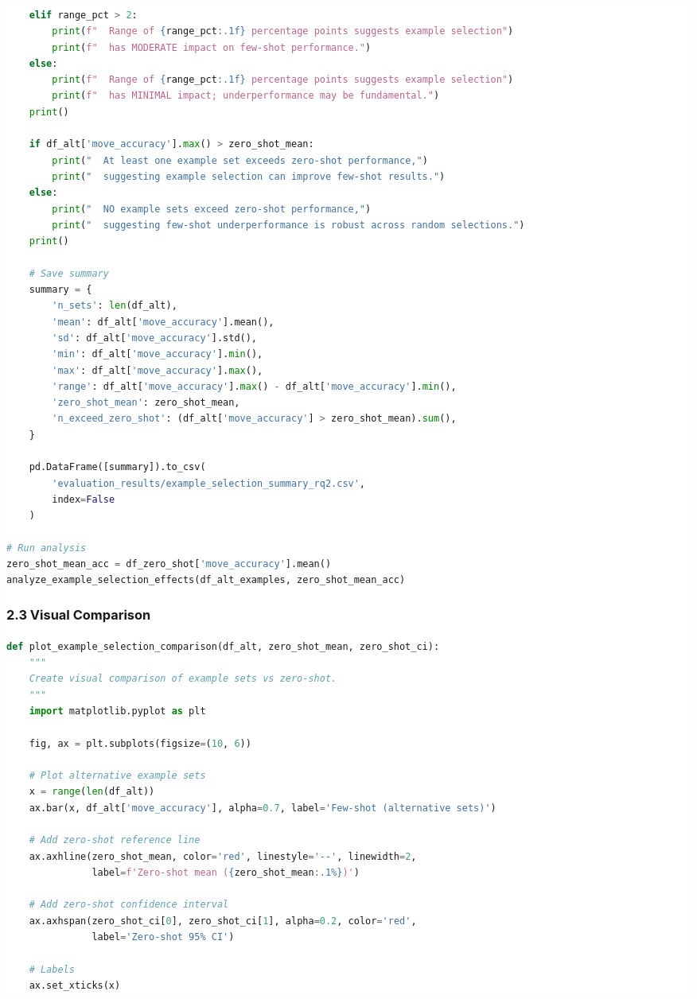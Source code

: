 ```python
    elif range_pct > 2:
        print(f"  Range of {range_pct:.1f} percentage points suggests example selection")
        print(f"  has MODERATE impact on few-shot performance.")
    else:
        print(f"  Range of {range_pct:.1f} percentage points suggests example selection")
        print(f"  has MINIMAL impact; underperformance may be fundamental.")
    print()
    
    if df_alt['move_accuracy'].max() > zero_shot_mean:
        print("  At least one example set exceeds zero-shot performance,")
        print("  suggesting example selection can improve few-shot results.")
    else:
        print("  NO example sets exceed zero-shot performance,")
        print("  suggesting few-shot underperformance is robust across random selections.")
    print()
    
    # Save summary
    summary = {
        'n_sets': len(df_alt),
        'mean': df_alt['move_accuracy'].mean(),
        'sd': df_alt['move_accuracy'].std(),
        'min': df_alt['move_accuracy'].min(),
        'max': df_alt['move_accuracy'].max(),
        'range': df_alt['move_accuracy'].max() - df_alt['move_accuracy'].min(),
        'zero_shot_mean': zero_shot_mean,
        'n_exceed_zero_shot': (df_alt['move_accuracy'] > zero_shot_mean).sum(),
    }
    
    pd.DataFrame([summary]).to_csv(
        'evaluation_results/example_selection_summary_rq2.csv',
        index=False
    )

# Run analysis
zero_shot_mean_acc = df_zero_shot['move_accuracy'].mean()
analyze_example_selection_effects(df_alt_examples, zero_shot_mean_acc)
```

### 2.3 Visual Comparison

```python
def plot_example_selection_comparison(df_alt, zero_shot_mean, zero_shot_ci):
    """
    Create visual comparison of example sets vs zero-shot.
    """
    import matplotlib.pyplot as plt
    
    fig, ax = plt.subplots(figsize=(10, 6))
    
    # Plot alternative example sets
    x = range(len(df_alt))
    ax.bar(x, df_alt['move_accuracy'], alpha=0.7, label='Few-shot (alternative sets)')
    
    # Add zero-shot reference line
    ax.axhline(zero_shot_mean, color='red', linestyle='--', linewidth=2, 
               label=f'Zero-shot mean ({zero_shot_mean:.1%})')
    
    # Add zero-shot confidence interval
    ax.axhspan(zero_shot_ci[0], zero_shot_ci[1], alpha=0.2, color='red',
               label='Zero-shot 95% CI')
    
    # Labels
    ax.set_xticks(x)
```